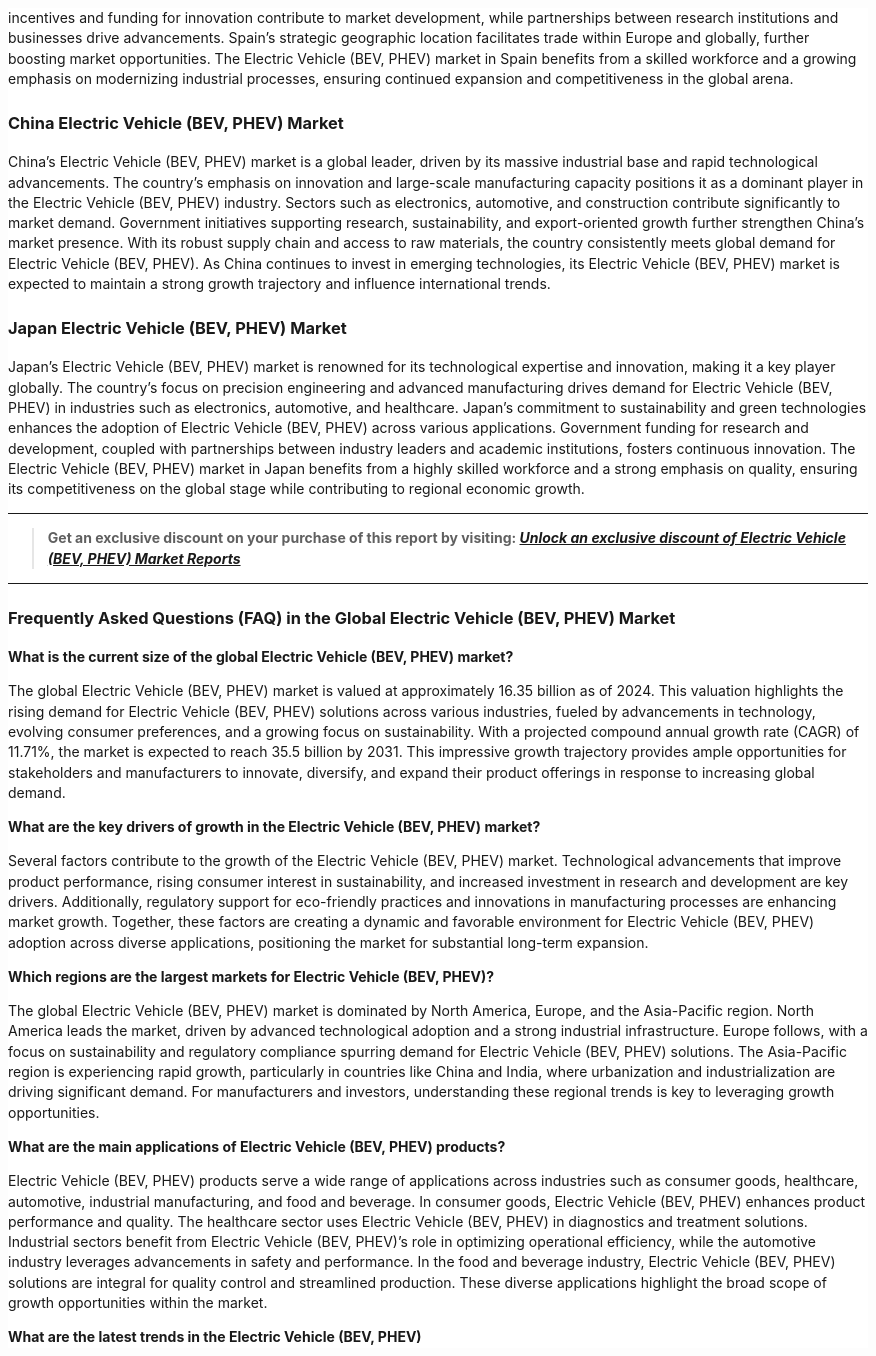 incentives and funding for innovation contribute to market development, while partnerships between research institutions and businesses drive advancements. Spain&rsquo;s strategic geographic location facilitates trade within Europe and globally, further boosting market opportunities. The Electric Vehicle (BEV, PHEV) market in Spain benefits from a skilled workforce and a growing emphasis on modernizing industrial processes, ensuring continued expansion and competitiveness in the global arena.</p><h3>China Electric Vehicle (BEV, PHEV) Market</h3><p>China&rsquo;s Electric Vehicle (BEV, PHEV) market is a global leader, driven by its massive industrial base and rapid technological advancements. The country&rsquo;s emphasis on innovation and large-scale manufacturing capacity positions it as a dominant player in the Electric Vehicle (BEV, PHEV) industry. Sectors such as electronics, automotive, and construction contribute significantly to market demand. Government initiatives supporting research, sustainability, and export-oriented growth further strengthen China&rsquo;s market presence. With its robust supply chain and access to raw materials, the country consistently meets global demand for Electric Vehicle (BEV, PHEV). As China continues to invest in emerging technologies, its Electric Vehicle (BEV, PHEV) market is expected to maintain a strong growth trajectory and influence international trends.</p><h3>Japan Electric Vehicle (BEV, PHEV) Market</h3><p>Japan&rsquo;s Electric Vehicle (BEV, PHEV) market is renowned for its technological expertise and innovation, making it a key player globally. The country&rsquo;s focus on precision engineering and advanced manufacturing drives demand for Electric Vehicle (BEV, PHEV) in industries such as electronics, automotive, and healthcare. Japan&rsquo;s commitment to sustainability and green technologies enhances the adoption of Electric Vehicle (BEV, PHEV) across various applications. Government funding for research and development, coupled with partnerships between industry leaders and academic institutions, fosters continuous innovation. The Electric Vehicle (BEV, PHEV) market in Japan benefits from a highly skilled workforce and a strong emphasis on quality, ensuring its competitiveness on the global stage while contributing to regional economic growth.</p><hr /><blockquote><p><strong>Get an exclusive discount on your purchase of this report by visiting: <em><a href="://marketresearchpulse.com/ask-for-discount/128204?utm_source=Github&amp;utm_medium=023">Unlock an exclusive discount of Electric Vehicle (BEV, PHEV) Market Reports</a></em>&nbsp;</strong></p></blockquote><hr /><h3>Frequently Asked Questions (FAQ) in the Global Electric Vehicle (BEV, PHEV) Market</h3><p><strong>What is the current size of the global Electric Vehicle (BEV, PHEV) market?</strong></p><p>The global Electric Vehicle (BEV, PHEV) market is valued at approximately 16.35 billion as of 2024. This valuation highlights the rising demand for Electric Vehicle (BEV, PHEV) solutions across various industries, fueled by advancements in technology, evolving consumer preferences, and a growing focus on sustainability. With a projected compound annual growth rate (CAGR) of 11.71%, the market is expected to reach 35.5 billion by 2031. This impressive growth trajectory provides ample opportunities for stakeholders and manufacturers to innovate, diversify, and expand their product offerings in response to increasing global demand.</p><p><strong>What are the key drivers of growth in the Electric Vehicle (BEV, PHEV) market?</strong></p><p>Several factors contribute to the growth of the Electric Vehicle (BEV, PHEV) market. Technological advancements that improve product performance, rising consumer interest in sustainability, and increased investment in research and development are key drivers. Additionally, regulatory support for eco-friendly practices and innovations in manufacturing processes are enhancing market growth. Together, these factors are creating a dynamic and favorable environment for Electric Vehicle (BEV, PHEV) adoption across diverse applications, positioning the market for substantial long-term expansion.</p><p><strong>Which regions are the largest markets for Electric Vehicle (BEV, PHEV)?</strong></p><p>The global Electric Vehicle (BEV, PHEV) market is dominated by North America, Europe, and the Asia-Pacific region. North America leads the market, driven by advanced technological adoption and a strong industrial infrastructure. Europe follows, with a focus on sustainability and regulatory compliance spurring demand for Electric Vehicle (BEV, PHEV) solutions. The Asia-Pacific region is experiencing rapid growth, particularly in countries like China and India, where urbanization and industrialization are driving significant demand. For manufacturers and investors, understanding these regional trends is key to leveraging growth opportunities.</p><p><strong>What are the main applications of Electric Vehicle (BEV, PHEV) products?</strong></p><p>Electric Vehicle (BEV, PHEV) products serve a wide range of applications across industries such as consumer goods, healthcare, automotive, industrial manufacturing, and food and beverage. In consumer goods, Electric Vehicle (BEV, PHEV) enhances product performance and quality. The healthcare sector uses Electric Vehicle (BEV, PHEV) in diagnostics and treatment solutions. Industrial sectors benefit from Electric Vehicle (BEV, PHEV)&rsquo;s role in optimizing operational efficiency, while the automotive industry leverages advancements in safety and performance. In the food and beverage industry, Electric Vehicle (BEV, PHEV) solutions are integral for quality control and streamlined production. These diverse applications highlight the broad scope of growth opportunities within the market.</p><p><strong>What are the latest trends in the Electric Vehicle (BEV, PHEV)